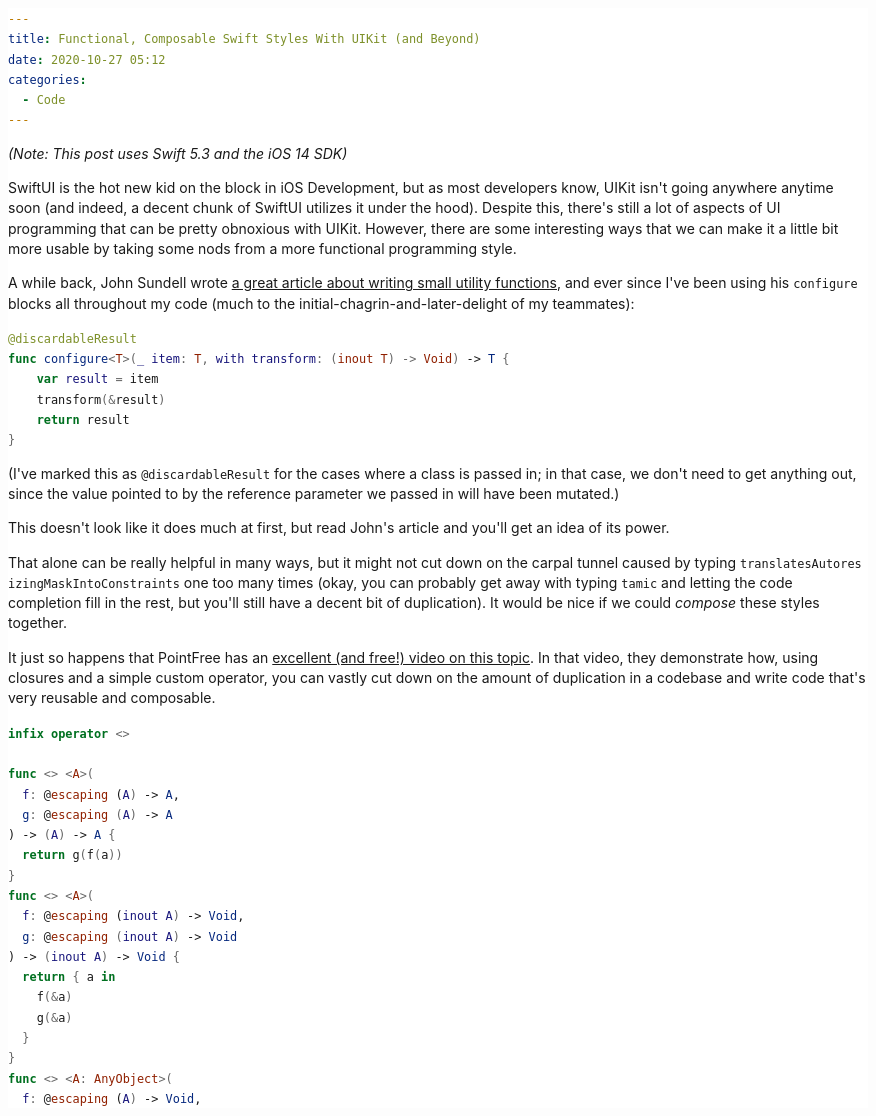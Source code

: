 ```yaml
---
title: Functional, Composable Swift Styles With UIKit (and Beyond)
date: 2020-10-27 05:12
categories:
  - Code
---
```


_(Note: This post uses Swift 5.3 and the iOS 14 SDK)_

SwiftUI is the hot new kid on the block in iOS Development, but as most developers know, UIKit isn't going anywhere anytime soon (and indeed, a decent chunk of SwiftUI utilizes it under the hood). Despite this, there's still a lot of aspects of UI programming that can be pretty obnoxious with UIKit. However, there are some interesting ways that we can make it a little bit more usable by taking some nods from a more functional programming style. 

A while back, John Sundell wrote [a great article about writing small utility functions](https://www.swiftbysundell.com/articles/writing-small-utility-functions-in-swift/), and ever since I've been using his `configure` blocks all throughout my code (much to the initial-chagrin-and-later-delight of my teammates):

```swift
@discardableResult
func configure<T>(_ item: T, with transform: (inout T) -> Void) -> T {
    var result = item
    transform(&result)
    return result
}
```

(I've marked this as `@discardableResult` for the cases where a class is passed in; in that case, we don't need to get anything out, since the value pointed to by the reference parameter we passed in will have been mutated.)

This doesn't look like it does much at first, but read John's article and you'll get an idea of its power.

That alone can be really helpful in many ways, but it might not cut down on the carpal tunnel caused by typing `translatesAutoresizingMaskIntoConstraints` one too many times (okay, you can probably get away with typing `tamic` and letting the code completion fill in the rest, but you'll still have a decent bit of duplication). It would be nice if we could _compose_ these styles together.

It just so happens that PointFree has an [excellent (and free!) video on this topic](https://www.pointfree.co/episodes/ep3-uikit-styling-with-functions). In that video, they demonstrate how, using closures and a simple custom operator, you can vastly cut down on the amount of duplication in a codebase and write code that's very reusable and composable.

```swift
infix operator <>

func <> <A>(
  f: @escaping (A) -> A,
  g: @escaping (A) -> A
) -> (A) -> A {
  return g(f(a))
}
func <> <A>(
  f: @escaping (inout A) -> Void,
  g: @escaping (inout A) -> Void
) -> (inout A) -> Void {
  return { a in
    f(&a)
    g(&a)
  }
}
func <> <A: AnyObject>(
  f: @escaping (A) -> Void,
```